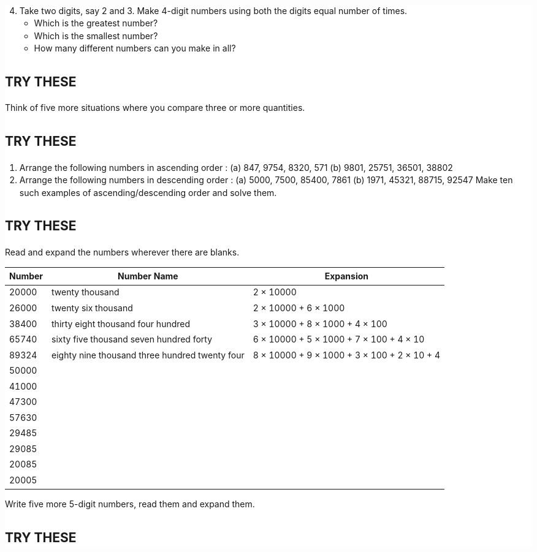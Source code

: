 4. Take two digits, say 2 and 3. Make 4-digit numbers using both the digits equal number of times.
   - Which is the greatest number?
   - Which is the smallest number?
   - How many different numbers can you make in all?

## TRY THESE

Think of five more situations where you compare three or more quantities.

## TRY THESE

1. Arrange the following numbers in ascending order :
   (a) 847, 9754, 8320, 571
   (b) 9801, 25751, 36501, 38802
2. Arrange the following numbers in descending order :
   (a) 5000, 7500, 85400, 7861
   (b) 1971, 45321, 88715, 92547
   Make ten such examples of ascending/descending order and solve them.

## TRY THESE

Read and expand the numbers wherever there are blanks.

| Number | Number Name                                    | Expansion                                   |
| ------ | ---------------------------------------------- | ------------------------------------------- |
| 20000  | twenty thousand                                | 2 × 10000                                   |
| 26000  | twenty six thousand                            | 2 × 10000 + 6 × 1000                        |
| 38400  | thirty eight thousand four hundred             | 3 × 10000 + 8 × 1000 + 4 × 100              |
| 65740  | sixty five thousand seven hundred forty        | 6 × 10000 + 5 × 1000 + 7 × 100 + 4 × 10     |
| 89324  | eighty nine thousand three hundred twenty four | 8 × 10000 + 9 × 1000 + 3 × 100 + 2 × 10 + 4 |
| 50000  |                                                |                                             |
| 41000  |                                                |                                             |
| 47300  |                                                |                                             |
| 57630  |                                                |                                             |
| 29485  |                                                |                                             |
| 29085  |                                                |                                             |
| 20085  |                                                |                                             |
| 20005  |                                                |                                             |

Write five more 5-digit numbers, read them and expand them.

## TRY THESE
